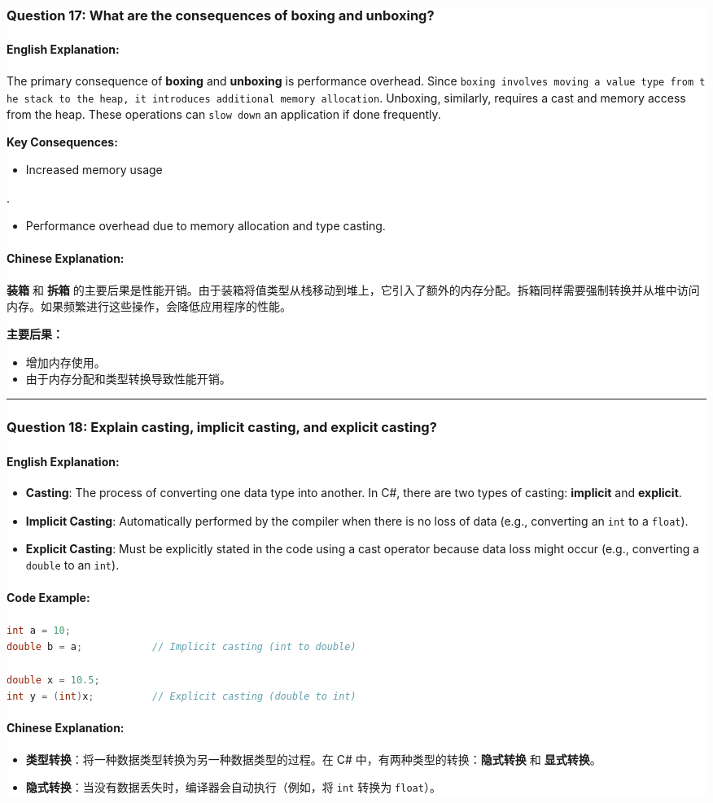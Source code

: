 
### Question 17: What are the consequences of boxing and unboxing?

#### English Explanation:

The primary consequence of **boxing** and **unboxing** is performance overhead. Since `boxing involves moving a value type from the stack to the heap, it introduces additional memory allocation`. Unboxing, similarly, requires a cast and memory access from the heap. These operations can `slow down` an application if done frequently.

**Key Consequences:**
- Increased memory usage

.
- Performance overhead due to memory allocation and type casting.

#### Chinese Explanation:

**装箱** 和 **拆箱** 的主要后果是性能开销。由于装箱将值类型从栈移动到堆上，它引入了额外的内存分配。拆箱同样需要强制转换并从堆中访问内存。如果频繁进行这些操作，会降低应用程序的性能。

**主要后果：**
- 增加内存使用。
- 由于内存分配和类型转换导致性能开销。

---

### Question 18: Explain casting, implicit casting, and explicit casting?

#### English Explanation:

- **Casting**: The process of converting one data type into another. In C#, there are two types of casting: **implicit** and **explicit**.
  
- **Implicit Casting**: Automatically performed by the compiler when there is no loss of data (e.g., converting an `int` to a `float`).
  
- **Explicit Casting**: Must be explicitly stated in the code using a cast operator because data loss might occur (e.g., converting a `double` to an `int`).

#### Code Example:
```csharp
int a = 10;
double b = a;            // Implicit casting (int to double)

double x = 10.5;
int y = (int)x;          // Explicit casting (double to int)
```

#### Chinese Explanation:

- **类型转换**：将一种数据类型转换为另一种数据类型的过程。在 C# 中，有两种类型的转换：**隐式转换** 和 **显式转换**。
  
- **隐式转换**：当没有数据丢失时，编译器会自动执行（例如，将 `int` 转换为 `float`）。
  